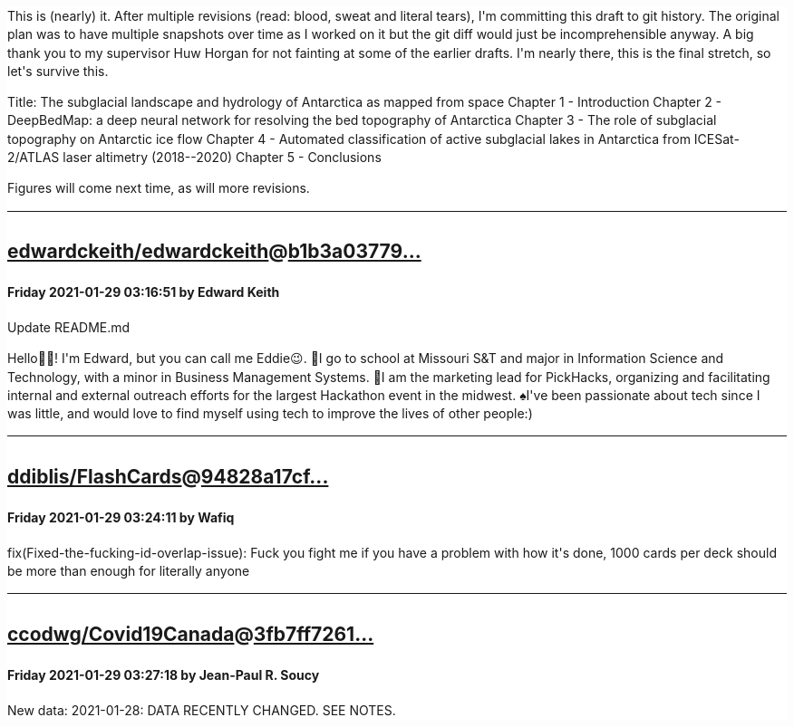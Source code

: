 This is (nearly) it. After multiple revisions (read: blood, sweat and literal tears), I'm committing this draft to git history. The original plan was to have multiple snapshots over time as I worked on it but the git diff would just be incomprehensible anyway. A big thank you to my supervisor Huw Horgan for not fainting at some of the earlier drafts. I'm nearly there, this is the final stretch, so let's survive this.

Title: The subglacial landscape and hydrology of Antarctica as mapped from space
Chapter 1 - Introduction
Chapter 2 - DeepBedMap: a deep neural network for resolving the bed topography of Antarctica
Chapter 3 - The role of subglacial topography on Antarctic ice flow
Chapter 4 - Automated classification of active subglacial lakes in Antarctica from ICESat-2/ATLAS laser altimetry (2018--2020)
Chapter 5 - Conclusions

Figures will come next time, as will more revisions.

---
## [edwardckeith/edwardckeith](https://github.com/edwardckeith/edwardckeith)@[b1b3a03779...](https://github.com/edwardckeith/edwardckeith/commit/b1b3a037796678991284824094319b35c59e4fb3)
#### Friday 2021-01-29 03:16:51 by Edward Keith

Update README.md

Hello👋🏾! I'm Edward, but you can call me Eddie😉.
🏫I go to school at Missouri S&T and major in Information Science and Technology, with a minor in Business Management Systems.
🤠I am the marketing lead for PickHacks, organizing and facilitating internal and external outreach efforts for the largest Hackathon event in the midwest.
♠I've been passionate about tech since I was little, and would love to find myself using tech to improve the lives of other people:)

---
## [ddiblis/FlashCards](https://github.com/ddiblis/FlashCards)@[94828a17cf...](https://github.com/ddiblis/FlashCards/commit/94828a17cf28bbcd4a1b85b2d0d9345e02e48e5d)
#### Friday 2021-01-29 03:24:11 by Wafiq

fix(Fixed-the-fucking-id-overlap-issue): Fuck you fight me if you have a problem with how it's done, 1000 cards per deck should be more than enough for literally anyone

---
## [ccodwg/Covid19Canada](https://github.com/ccodwg/Covid19Canada)@[3fb7ff7261...](https://github.com/ccodwg/Covid19Canada/commit/3fb7ff726142efab695d062852a4f452692b9ba4)
#### Friday 2021-01-29 03:27:18 by Jean-Paul R. Soucy

New data: 2021-01-28: DATA RECENTLY CHANGED. SEE NOTES.
